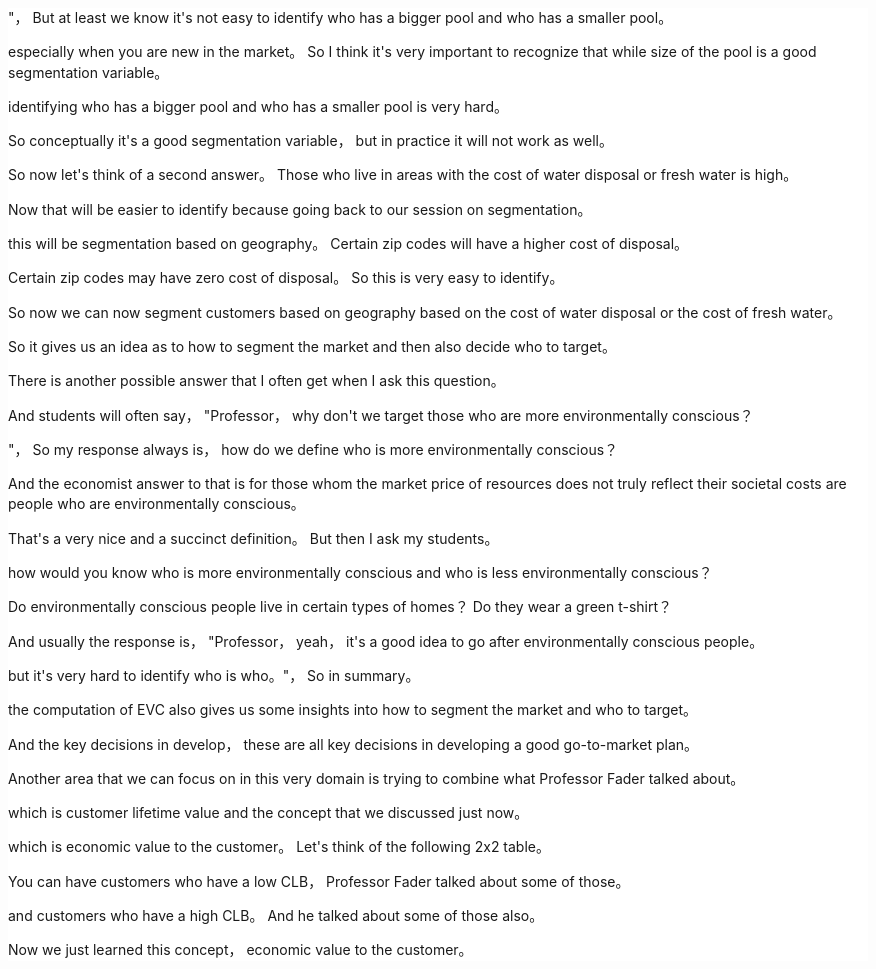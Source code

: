"， But at least we know it's not easy to identify who has a bigger pool and who has a smaller pool。

especially when you are new in the market。 So I think it's very important to recognize that while size of the pool is a good segmentation variable。

identifying who has a bigger pool and who has a smaller pool is very hard。

So conceptually it's a good segmentation variable， but in practice it will not work as well。

So now let's think of a second answer。 Those who live in areas with the cost of water disposal or fresh water is high。

Now that will be easier to identify because going back to our session on segmentation。

this will be segmentation based on geography。 Certain zip codes will have a higher cost of disposal。

Certain zip codes may have zero cost of disposal。 So this is very easy to identify。

So now we can now segment customers based on geography based on the cost of water disposal or the cost of fresh water。

So it gives us an idea as to how to segment the market and then also decide who to target。

There is another possible answer that I often get when I ask this question。

And students will often say， "Professor， why don't we target those who are more environmentally conscious？

"， So my response always is， how do we define who is more environmentally conscious？

And the economist answer to that is for those whom the market price of resources does not truly reflect their societal costs are people who are environmentally conscious。

That's a very nice and a succinct definition。 But then I ask my students。

how would you know who is more environmentally conscious and who is less environmentally conscious？

Do environmentally conscious people live in certain types of homes？ Do they wear a green t-shirt？

And usually the response is， "Professor， yeah， it's a good idea to go after environmentally conscious people。

but it's very hard to identify who is who。"， So in summary。

the computation of EVC also gives us some insights into how to segment the market and who to target。

And the key decisions in develop， these are all key decisions in developing a good go-to-market plan。

Another area that we can focus on in this very domain is trying to combine what Professor Fader talked about。

which is customer lifetime value and the concept that we discussed just now。

which is economic value to the customer。 Let's think of the following 2x2 table。

You can have customers who have a low CLB， Professor Fader talked about some of those。

and customers who have a high CLB。 And he talked about some of those also。

Now we just learned this concept， economic value to the customer。
